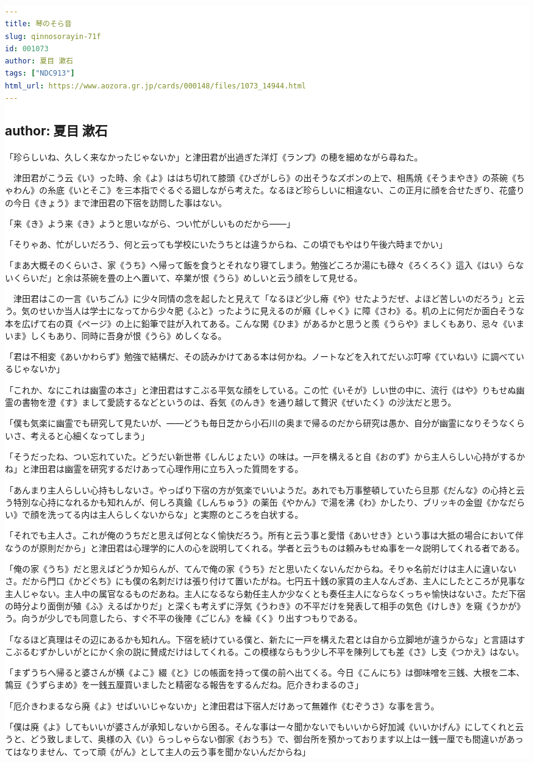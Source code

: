 ```yaml
---
title: 琴のそら音
slug: qinnosorayin-71f
id: 001073
author: 夏目 漱石
tags: ["NDC913"]
html_url: https://www.aozora.gr.jp/cards/000148/files/1073_14944.html
---
```


## author: 夏目 漱石

「珍らしいね、久しく来なかったじゃないか」と津田君が出過ぎた洋灯《ランプ》の穂を細めながら尋ねた。

　津田君がこう云《い》った時、余《よ》ははち切れて膝頭《ひざがしら》の出そうなズボンの上で、相馬焼《そうまやき》の茶碗《ちゃわん》の糸底《いとそこ》を三本指でぐるぐる廻しながら考えた。なるほど珍らしいに相違ない、この正月に顔を合せたぎり、花盛りの今日《きょう》まで津田君の下宿を訪問した事はない。

「来《き》よう来《き》ようと思いながら、つい忙がしいものだから――」

「そりゃあ、忙がしいだろう、何と云っても学校にいたうちとは違うからね、この頃でもやはり午後六時までかい」

「まあ大概そのくらいさ、家《うち》へ帰って飯を食うとそれなり寝てしまう。勉強どころか湯にも碌々《ろくろく》這入《はい》らないくらいだ」と余は茶碗を畳の上へ置いて、卒業が恨《うら》めしいと云う顔をして見せる。

　津田君はこの一言《いちごん》に少々同情の念を起したと見えて「なるほど少し瘠《や》せたようだぜ、よほど苦しいのだろう」と云う。気のせいか当人は学士になってから少々肥《ふと》ったように見えるのが癪《しゃく》に障《さわ》る。机の上に何だか面白そうな本を広げて右の頁《ページ》の上に鉛筆で註が入れてある。こんな閑《ひま》があるかと思うと羨《うらや》ましくもあり、忌々《いまいま》しくもあり、同時に吾身が恨《うら》めしくなる。

「君は不相変《あいかわらず》勉強で結構だ、その読みかけてある本は何かね。ノートなどを入れてだいぶ叮嚀《ていねい》に調べているじゃないか」

「これか、なにこれは幽霊の本さ」と津田君はすこぶる平気な顔をしている。この忙《いそが》しい世の中に、流行《はや》りもせぬ幽霊の書物を澄《す》まして愛読するなどというのは、呑気《のんき》を通り越して贅沢《ぜいたく》の沙汰だと思う。

「僕も気楽に幽霊でも研究して見たいが、――どうも毎日芝から小石川の奥まで帰るのだから研究は愚か、自分が幽霊になりそうなくらいさ、考えると心細くなってしまう」

「そうだったね、つい忘れていた。どうだい新世帯《しんじょたい》の味は。一戸を構えると自《おのず》から主人らしい心持がするかね」と津田君は幽霊を研究するだけあって心理作用に立ち入った質問をする。

「あんまり主人らしい心持もしないさ。やっぱり下宿の方が気楽でいいようだ。あれでも万事整頓していたら旦那《だんな》の心持と云う特別な心持になれるかも知れんが、何しろ真鍮《しんちゅう》の薬缶《やかん》で湯を沸《わ》かしたり、ブリッキの金盥《かなだらい》で顔を洗ってる内は主人らしくないからな」と実際のところを白状する。

「それでも主人さ。これが俺のうちだと思えば何となく愉快だろう。所有と云う事と愛惜《あいせき》という事は大抵の場合において伴なうのが原則だから」と津田君は心理学的に人の心を説明してくれる。学者と云うものは頼みもせぬ事を一々説明してくれる者である。

「俺の家《うち》だと思えばどうか知らんが、てんで俺の家《うち》だと思いたくないんだからね。そりゃ名前だけは主人に違いないさ。だから門口《かどぐち》にも僕の名刺だけは張り付けて置いたがね。七円五十銭の家賃の主人なんざあ、主人にしたところが見事な主人じゃない。主人中の属官なるものだあね。主人になるなら勅任主人か少なくとも奏任主人にならなくっちゃ愉快はないさ。ただ下宿の時分より面倒が殖《ふ》えるばかりだ」と深くも考えずに浮気《うわき》の不平だけを発表して相手の気色《けしき》を窺《うかが》う。向うが少しでも同意したら、すぐ不平の後陣《ごじん》を繰《く》り出すつもりである。

「なるほど真理はその辺にあるかも知れん。下宿を続けている僕と、新たに一戸を構えた君とは自から立脚地が違うからな」と言語はすこぶるむずかしいがとにかく余の説に賛成だけはしてくれる。この模様ならもう少し不平を陳列しても差《さ》し支《つかえ》はない。

「まずうちへ帰ると婆さんが横《よこ》綴《と》じの帳面を持って僕の前へ出てくる。今日《こんにち》は御味噌を三銭、大根を二本、鶉豆《うずらまめ》を一銭五厘買いましたと精密なる報告をするんだね。厄介きわまるのさ」

「厄介きわまるなら廃《よ》せばいいじゃないか」と津田君は下宿人だけあって無雑作《むぞうさ》な事を言う。

「僕は廃《よ》してもいいが婆さんが承知しないから困る。そんな事は一々聞かないでもいいから好加減《いいかげん》にしてくれと云うと、どう致しまして、奥様の入《い》らっしゃらない御家《おうち》で、御台所を預かっております以上は一銭一厘でも間違いがあってはなりません、てって頑《がん》として主人の云う事を聞かないんだからね」
